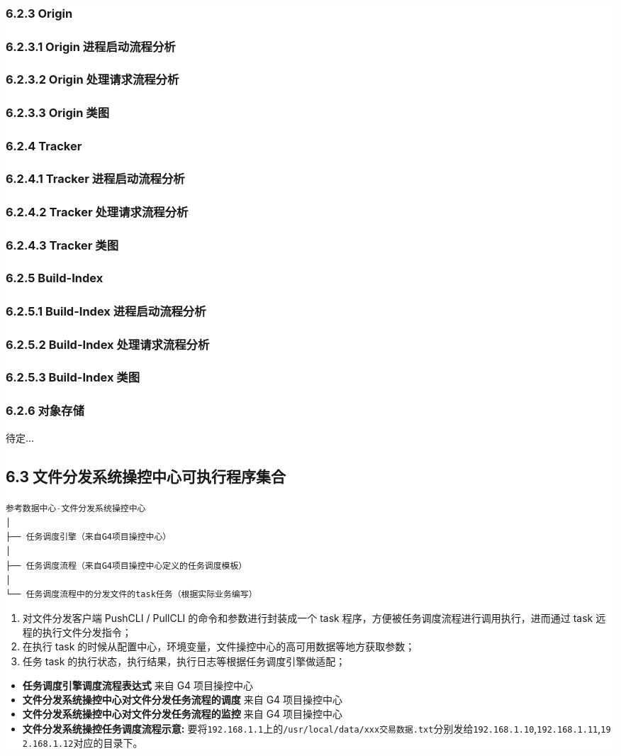 ### 6.2.3 Origin

### 6.2.3.1 Origin 进程启动流程分析

### 6.2.3.2 Origin 处理请求流程分析

### 6.2.3.3 Origin 类图

### 6.2.4 Tracker

### 6.2.4.1 Tracker 进程启动流程分析

### 6.2.4.2 Tracker 处理请求流程分析

### 6.2.4.3 Tracker 类图

### 6.2.5 Build-Index

### 6.2.5.1 Build-Index 进程启动流程分析

### 6.2.5.2 Build-Index 处理请求流程分析

### 6.2.5.3 Build-Index 类图

### 6.2.6 对象存储

待定...

## 6.3 文件分发系统操控中心可执行程序集合

```go
参考数据中心-文件分发系统操控中心
│
├── 任务调度引擎（来自G4项目操控中心）
│
├── 任务调度流程（来自G4项目操控中心定义的任务调度模板）
│
└── 任务调度流程中的分发文件的task任务（根据实际业务编写）
```

1. 对文件分发客户端 PushCLI / PullCLI 的命令和参数进行封装成一个 task 程序，方便被任务调度流程进行调用执行，进而通过 task 远程的执行文件分发指令；
2. 在执行 task 的时候从配置中心，环境变量，文件操控中心的高可用数据等地方获取参数；
3. 任务 task 的执行状态，执行结果，执行日志等根据任务调度引擎做适配；

- **任务调度引擎调度流程表达式**
  来自 G4 项目操控中心
- **文件分发系统操控中心对文件分发任务流程的调度**
  来自 G4 项目操控中心
- **文件分发系统操控中心对文件分发任务流程的监控**
  来自 G4 项目操控中心
- **文件分发系统操控任务调度流程示意:**
  要将`192.168.1.1`上的`/usr/local/data/xxx交易数据.txt`分别发给`192.168.1.10`,`192.168.1.11`,`192.168.1.12`对应的目录下。
